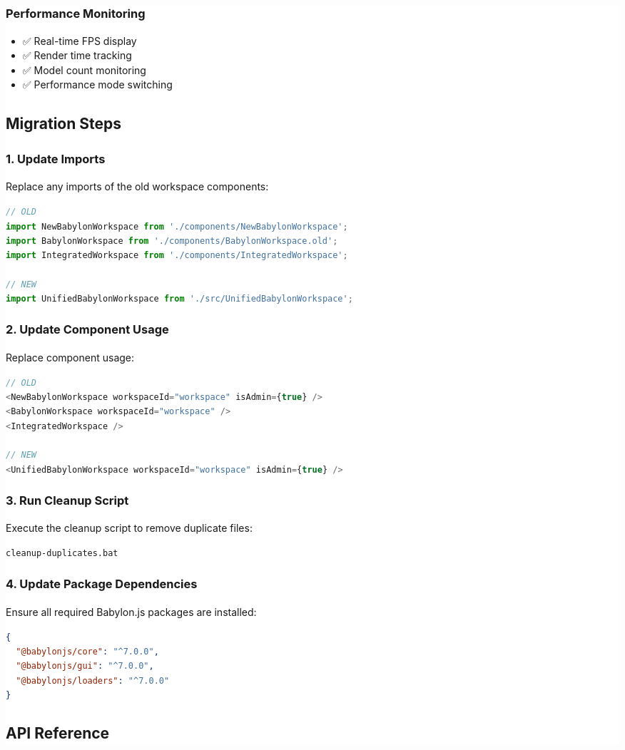 ### Performance Monitoring
- ✅ Real-time FPS display
- ✅ Render time tracking
- ✅ Model count monitoring
- ✅ Performance mode switching

## Migration Steps

### 1. Update Imports
Replace any imports of the old workspace components:

```typescript
// OLD
import NewBabylonWorkspace from './components/NewBabylonWorkspace';
import BabylonWorkspace from './components/BabylonWorkspace.old';
import IntegratedWorkspace from './components/IntegratedWorkspace';

// NEW
import UnifiedBabylonWorkspace from './src/UnifiedBabylonWorkspace';
```

### 2. Update Component Usage
Replace component usage:

```typescript
// OLD
<NewBabylonWorkspace workspaceId="workspace" isAdmin={true} />
<BabylonWorkspace workspaceId="workspace" />
<IntegratedWorkspace />

// NEW
<UnifiedBabylonWorkspace workspaceId="workspace" isAdmin={true} />
```

### 3. Run Cleanup Script
Execute the cleanup script to remove duplicate files:

```bash
cleanup-duplicates.bat
```

### 4. Update Package Dependencies
Ensure all required Babylon.js packages are installed:

```json
{
  "@babylonjs/core": "^7.0.0",
  "@babylonjs/gui": "^7.0.0",
  "@babylonjs/loaders": "^7.0.0"
}
```

## API Reference
